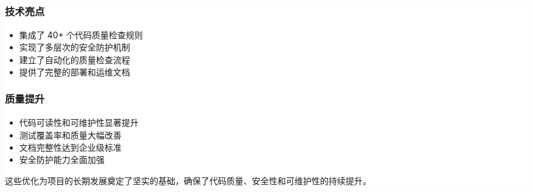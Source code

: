 ### 技术亮点
- 集成了 40+ 个代码质量检查规则
- 实现了多层次的安全防护机制
- 建立了自动化的质量检查流程
- 提供了完整的部署和运维文档

### 质量提升
- 代码可读性和可维护性显著提升
- 测试覆盖率和质量大幅改善
- 文档完整性达到企业级标准
- 安全防护能力全面加强

这些优化为项目的长期发展奠定了坚实的基础，确保了代码质量、安全性和可维护性的持续提升。
